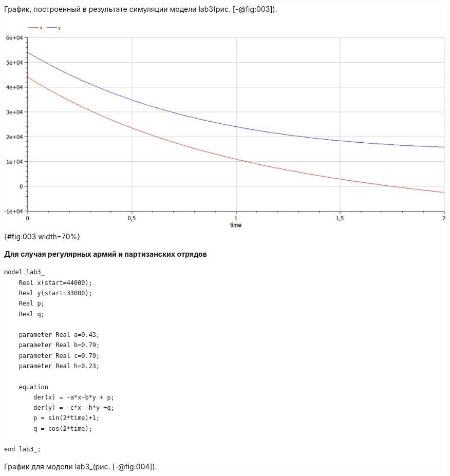График, построенный в результате симуляции модели lab3(рис. [-@fig:003]).

![График 3 OpenModelica](image/OM_1.jpg){#fig:003 width=70%}

**Для случая регулярных армий и партизанских отрядов**

```
model lab3_
    Real x(start=44000);
    Real y(start=33000);
    Real p;
    Real q;

    parameter Real a=0.43;
    parameter Real b=0.79;
    parameter Real c=0.79;
    parameter Real h=0.23;

    equation
        der(x) = -a*x-b*y + p;
        der(y) = -c*x -h*y +q;
        p = sin(2*time)+1;
        q = cos(2*time);

end lab3_;
```

График для модели lab3_(рис. [-@fig:004]).
